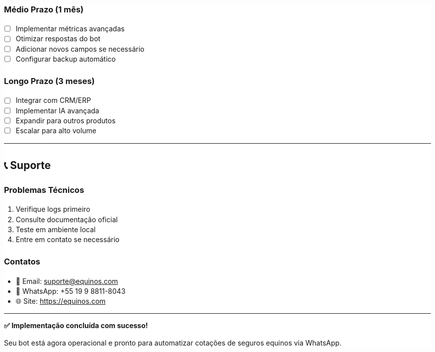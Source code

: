 ### **Médio Prazo (1 mês)**
- [ ] Implementar métricas avançadas
- [ ] Otimizar respostas do bot
- [ ] Adicionar novos campos se necessário
- [ ] Configurar backup automático

### **Longo Prazo (3 meses)**
- [ ] Integrar com CRM/ERP
- [ ] Implementar IA avançada
- [ ] Expandir para outros produtos
- [ ] Escalar para alto volume

---

## 📞 Suporte

### **Problemas Técnicos**
1. Verifique logs primeiro
2. Consulte documentação oficial
3. Teste em ambiente local
4. Entre em contato se necessário

### **Contatos**
- 📧 Email: suporte@equinos.com
- 💬 WhatsApp: +55 19 9 8811-8043
- 🌐 Site: https://equinos.com

---

**✅ Implementação concluída com sucesso!**

Seu bot está agora operacional e pronto para automatizar cotações de seguros equinos via WhatsApp.

